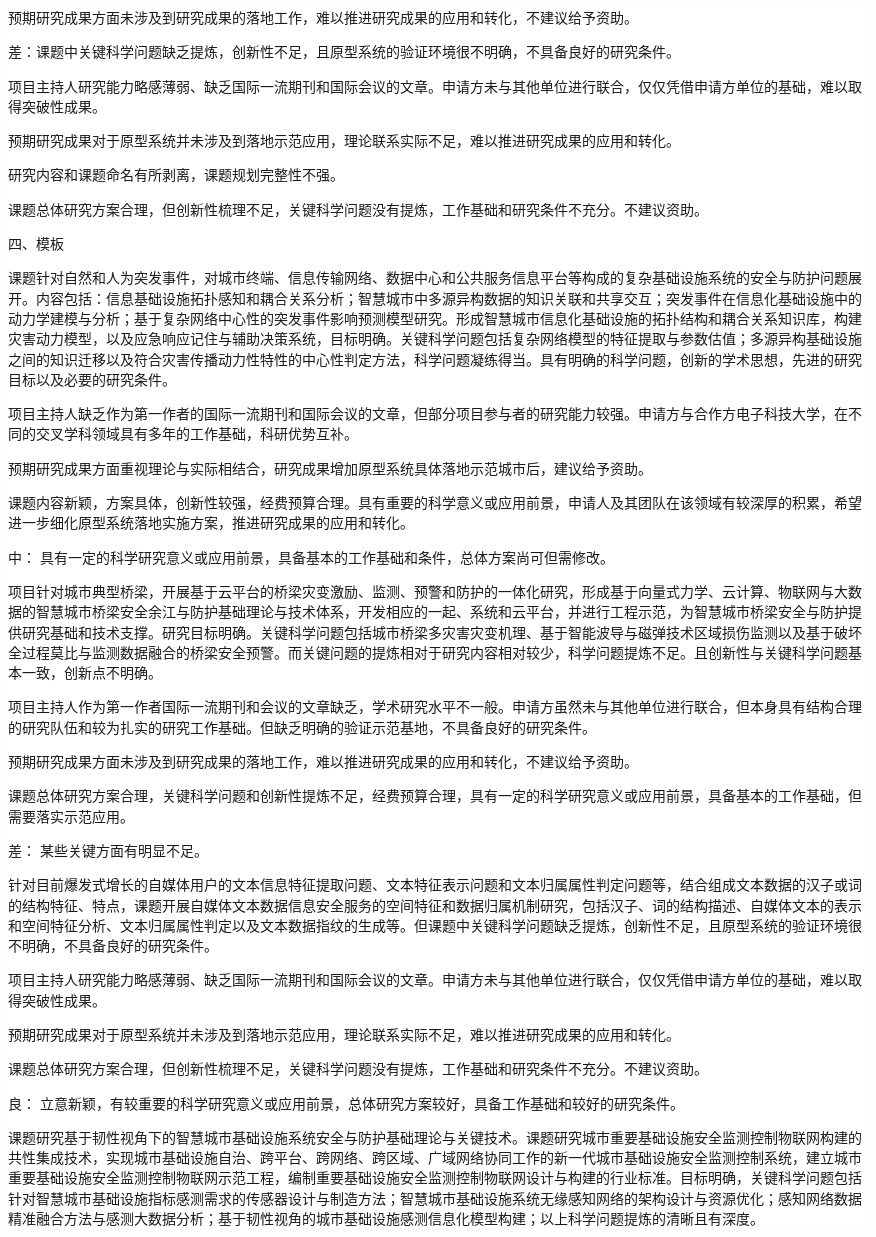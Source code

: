 预期研究成果方面未涉及到研究成果的落地工作，难以推进研究成果的应用和转化，不建议给予资助。

 

差：课题中关键科学问题缺乏提炼，创新性不足，且原型系统的验证环境很不明确，不具备良好的研究条件。

项目主持人研究能力略感薄弱、缺乏国际一流期刊和国际会议的文章。申请方未与其他单位进行联合，仅仅凭借申请方单位的基础，难以取得突破性成果。

预期研究成果对于原型系统并未涉及到落地示范应用，理论联系实际不足，难以推进研究成果的应用和转化。

研究内容和课题命名有所剥离，课题规划完整性不强。

课题总体研究方案合理，但创新性梳理不足，关键科学问题没有提炼，工作基础和研究条件不充分。不建议资助。

 

四、模板

课题针对自然和人为突发事件，对城市终端、信息传输网络、数据中心和公共服务信息平台等构成的复杂基础设施系统的安全与防护问题展开。内容包括：信息基础设施拓扑感知和耦合关系分析；智慧城市中多源异构数据的知识关联和共享交互；突发事件在信息化基础设施中的动力学建模与分析；基于复杂网络中心性的突发事件影响预测模型研究。形成智慧城市信息化基础设施的拓扑结构和耦合关系知识库，构建灾害动力模型，以及应急响应记住与辅助决策系统，目标明确。关键科学问题包括复杂网络模型的特征提取与参数估值；多源异构基础设施之间的知识迁移以及符合灾害传播动力性特性的中心性判定方法，科学问题凝练得当。具有明确的科学问题，创新的学术思想，先进的研究目标以及必要的研究条件。

项目主持人缺乏作为第一作者的国际一流期刊和国际会议的文章，但部分项目参与者的研究能力较强。申请方与合作方电子科技大学，在不同的交叉学科领域具有多年的工作基础，科研优势互补。

预期研究成果方面重视理论与实际相结合，研究成果增加原型系统具体落地示范城市后，建议给予资助。

课题内容新颖，方案具体，创新性较强，经费预算合理。具有重要的科学意义或应用前景，申请人及其团队在该领域有较深厚的积累，希望进一步细化原型系统落地实施方案，推进研究成果的应用和转化。

 

中： 具有一定的科学研究意义或应用前景，具备基本的工作基础和条件，总体方案尚可但需修改。

项目针对城市典型桥梁，开展基于云平台的桥梁灾变激励、监测、预警和防护的一体化研究，形成基于向量式力学、云计算、物联网与大数据的智慧城市桥梁安全余江与防护基础理论与技术体系，开发相应的一起、系统和云平台，并进行工程示范，为智慧城市桥梁安全与防护提供研究基础和技术支撑。研究目标明确。关键科学问题包括城市桥梁多灾害灾变机理、基于智能波导与磁弹技术区域损伤监测以及基于破坏全过程莫比与监测数据融合的桥梁安全预警。而关键问题的提炼相对于研究内容相对较少，科学问题提炼不足。且创新性与关键科学问题基本一致，创新点不明确。

项目主持人作为第一作者国际一流期刊和会议的文章缺乏，学术研究水平不一般。申请方虽然未与其他单位进行联合，但本身具有结构合理的研究队伍和较为扎实的研究工作基础。但缺乏明确的验证示范基地，不具备良好的研究条件。

预期研究成果方面未涉及到研究成果的落地工作，难以推进研究成果的应用和转化，不建议给予资助。

课题总体研究方案合理，关键科学问题和创新性提炼不足，经费预算合理，具有一定的科学研究意义或应用前景，具备基本的工作基础，但需要落实示范应用。

 



差： 某些关键方面有明显不足。

针对目前爆发式增长的自媒体用户的文本信息特征提取问题、文本特征表示问题和文本归属属性判定问题等，结合组成文本数据的汉子或词的结构特征、特点，课题开展自媒体文本数据信息安全服务的空间特征和数据归属机制研究，包括汉子、词的结构描述、自媒体文本的表示和空间特征分析、文本归属属性判定以及文本数据指纹的生成等。但课题中关键科学问题缺乏提炼，创新性不足，且原型系统的验证环境很不明确，不具备良好的研究条件。

项目主持人研究能力略感薄弱、缺乏国际一流期刊和国际会议的文章。申请方未与其他单位进行联合，仅仅凭借申请方单位的基础，难以取得突破性成果。

预期研究成果对于原型系统并未涉及到落地示范应用，理论联系实际不足，难以推进研究成果的应用和转化。

课题总体研究方案合理，但创新性梳理不足，关键科学问题没有提炼，工作基础和研究条件不充分。不建议资助。

 



良： 立意新颖，有较重要的科学研究意义或应用前景，总体研究方案较好，具备工作基础和较好的研究条件。

课题研究基于韧性视角下的智慧城市基础设施系统安全与防护基础理论与关键技术。课题研究城市重要基础设施安全监测控制物联网构建的共性集成技术，实现城市基础设施自治、跨平台、跨网络、跨区域、广域网络协同工作的新一代城市基础设施安全监测控制系统，建立城市重要基础设施安全监测控制物联网示范工程，编制重要基础设施安全监测控制物联网设计与构建的行业标准。目标明确，关键科学问题包括针对智慧城市基础设施指标感测需求的传感器设计与制造方法；智慧城市基础设施系统无缘感知网络的架构设计与资源优化；感知网络数据精准融合方法与感测大数据分析；基于韧性视角的城市基础设施感测信息化模型构建；以上科学问题提炼的清晰且有深度。
